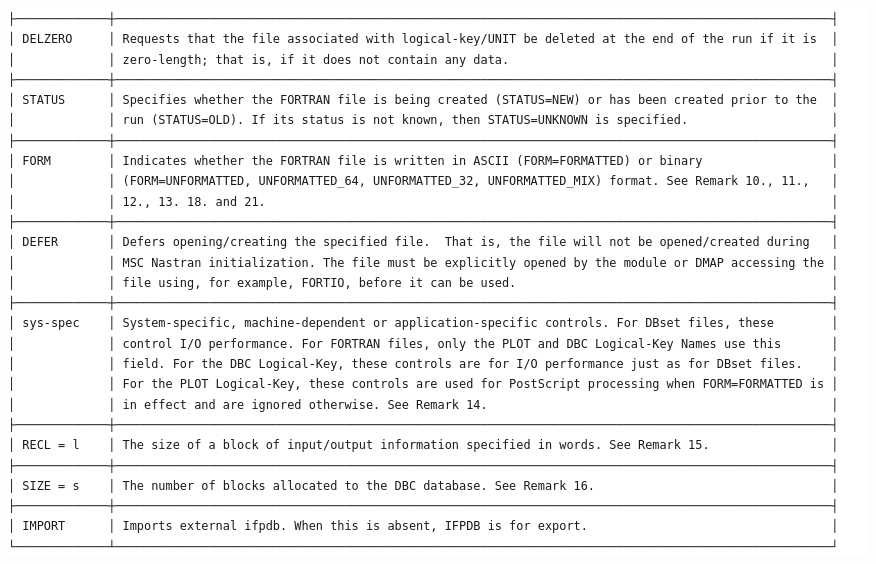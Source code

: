 ```text
├─────────────┼────────────────────────────────────────────────────────────────────────────────────────────────────┤
│ DELZERO     │ Requests that the file associated with logical-key/UNIT be deleted at the end of the run if it is  │
│             │ zero-length; that is, if it does not contain any data.                                             │
├─────────────┼────────────────────────────────────────────────────────────────────────────────────────────────────┤
│ STATUS      │ Specifies whether the FORTRAN file is being created (STATUS=NEW) or has been created prior to the  │
│             │ run (STATUS=OLD). If its status is not known, then STATUS=UNKNOWN is specified.                    │
├─────────────┼────────────────────────────────────────────────────────────────────────────────────────────────────┤
│ FORM        │ Indicates whether the FORTRAN file is written in ASCII (FORM=FORMATTED) or binary                  │
│             │ (FORM=UNFORMATTED, UNFORMATTED_64, UNFORMATTED_32, UNFORMATTED_MIX) format. See Remark 10., 11.,   │
│             │ 12., 13. 18. and 21.                                                                               │
├─────────────┼────────────────────────────────────────────────────────────────────────────────────────────────────┤
│ DEFER       │ Defers opening/creating the specified file.  That is, the file will not be opened/created during   │
│             │ MSC Nastran initialization. The file must be explicitly opened by the module or DMAP accessing the │
│             │ file using, for example, FORTIO, before it can be used.                                            │
├─────────────┼────────────────────────────────────────────────────────────────────────────────────────────────────┤
│ sys-spec    │ System-specific, machine-dependent or application-specific controls. For DBset files, these        │
│             │ control I/O performance. For FORTRAN files, only the PLOT and DBC Logical-Key Names use this       │
│             │ field. For the DBC Logical-Key, these controls are for I/O performance just as for DBset files.    │
│             │ For the PLOT Logical-Key, these controls are used for PostScript processing when FORM=FORMATTED is │
│             │ in effect and are ignored otherwise. See Remark 14.                                                │
├─────────────┼────────────────────────────────────────────────────────────────────────────────────────────────────┤
│ RECL = l    │ The size of a block of input/output information specified in words. See Remark 15.                 │
├─────────────┼────────────────────────────────────────────────────────────────────────────────────────────────────┤
│ SIZE = s    │ The number of blocks allocated to the DBC database. See Remark 16.                                 │
├─────────────┼────────────────────────────────────────────────────────────────────────────────────────────────────┤
│ IMPORT      │ Imports external ifpdb. When this is absent, IFPDB is for export.                                  │
└─────────────┴────────────────────────────────────────────────────────────────────────────────────────────────────┘
```
